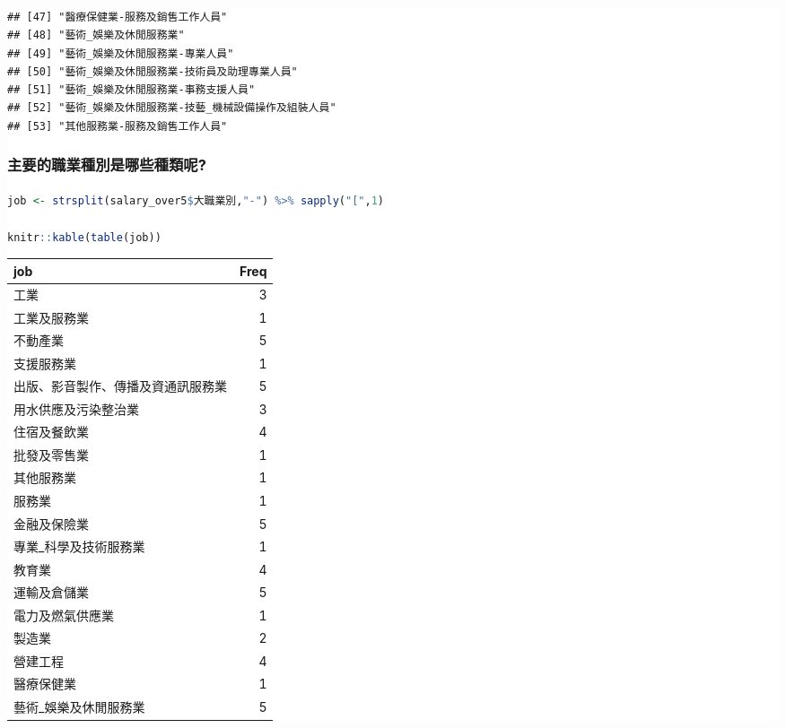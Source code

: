     ## [47] "醫療保健業-服務及銷售工作人員"                          
    ## [48] "藝術_娛樂及休閒服務業"                                  
    ## [49] "藝術_娛樂及休閒服務業-專業人員"                         
    ## [50] "藝術_娛樂及休閒服務業-技術員及助理專業人員"             
    ## [51] "藝術_娛樂及休閒服務業-事務支援人員"                     
    ## [52] "藝術_娛樂及休閒服務業-技藝_機械設備操作及組裝人員"      
    ## [53] "其他服務業-服務及銷售工作人員"

### 主要的職業種別是哪些種類呢?

``` r
job <- strsplit(salary_over5$大職業別,"-") %>% sapply("[",1)

knitr::kable(table(job))
```

| job                                |  Freq|
|:-----------------------------------|-----:|
| 工業                               |     3|
| 工業及服務業                       |     1|
| 不動產業                           |     5|
| 支援服務業                         |     1|
| 出版、影音製作、傳播及資通訊服務業 |     5|
| 用水供應及污染整治業               |     3|
| 住宿及餐飲業                       |     4|
| 批發及零售業                       |     1|
| 其他服務業                         |     1|
| 服務業                             |     1|
| 金融及保險業                       |     5|
| 專業\_科學及技術服務業             |     1|
| 教育業                             |     4|
| 運輸及倉儲業                       |     5|
| 電力及燃氣供應業                   |     1|
| 製造業                             |     2|
| 營建工程                           |     4|
| 醫療保健業                         |     1|
| 藝術\_娛樂及休閒服務業             |     5|
